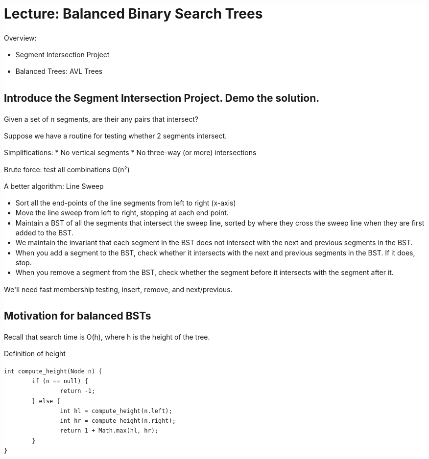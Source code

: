 # Lecture: Balanced Binary Search Trees

Overview:

* Segment Intersection Project

* Balanced Trees: AVL Trees

## Introduce the Segment Intersection Project. Demo the solution.

Given a set of n segments, are their any pairs that intersect?

Suppose we have a routine for testing whether 2 segments intersect.

Simplifications:
	* No vertical segments
	* No three-way (or more) intersections

Brute force: test all combinations O(n²)

A better algorithm: Line Sweep

* Sort all the end-points of the line segments from left to
  right (x-axis)
* Move the line sweep from left to right, stopping at each end point.
* Maintain a BST of all the segments that intersect the sweep
  line, sorted by where they cross the sweep line when they
  are first added to the BST.
* We maintain the invariant that each segment in the BST does not
  intersect with the next and previous segments in the BST.
* When you add a segment to the BST, check whether it intersects with
  the next and previous segments in the BST. If it does, stop.
* When you remove a segment from the BST, check whether the
  segment before it intersects with the segment after it.

We'll need fast membership testing, insert, remove, and next/previous.

## Motivation for balanced BSTs

Recall that search time is O(h), where h is the height of the tree.

Definition of height

	int compute_height(Node n) {
			if (n == null) {
					return -1;
			} else {
					int hl = compute_height(n.left);
					int hr = compute_height(n.right);
					return 1 + Math.max(hl, hr);
			}
	}
